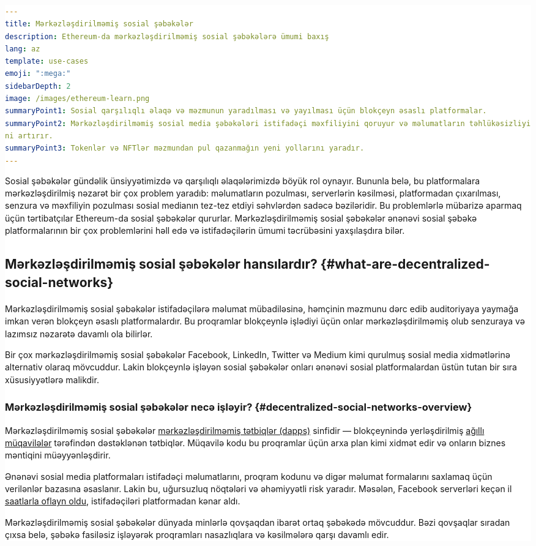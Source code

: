 ```yaml
---
title: Mərkəzləşdirilməmiş sosial şəbəkələr
description: Ethereum-da mərkəzləşdirilməmiş sosial şəbəkələrə ümumi baxış
lang: az
template: use-cases
emoji: ":mega:"
sidebarDepth: 2
image: /images/ethereum-learn.png
summaryPoint1: Sosial qarşılıqlı əlaqə və məzmunun yaradılması və yayılması üçün blokçeyn əsaslı platformalar.
summaryPoint2: Mərkəzləşdirilməmiş sosial media şəbəkələri istifadəçi məxfiliyini qoruyur və məlumatların təhlükəsizliyini artırır.
summaryPoint3: Tokenlər və NFTlər məzmundan pul qazanmağın yeni yollarını yaradır.
---
```


Sosial şəbəkələr gündəlik ünsiyyətimizdə və qarşılıqlı əlaqələrimizdə böyük rol oynayır. Bununla belə, bu platformalara mərkəzləşdirilmiş nəzarət bir çox problem yaradıb: məlumatların pozulması, serverlərin kəsilməsi, platformadan çıxarılması, senzura və məxfiliyin pozulması sosial medianın tez-tez etdiyi səhvlərdən sadəcə bəziləridir. Bu problemlərlə mübarizə aparmaq üçün tərtibatçılar Ethereum-da sosial şəbəkələr qururlar. Mərkəzləşdirilməmiş sosial şəbəkələr ənənəvi sosial şəbəkə platformalarının bir çox problemlərini həll edə və istifadəçilərin ümumi təcrübəsini yaxşılaşdıra bilər.

## Mərkəzləşdirilməmiş sosial şəbəkələr hansılardır? {#what-are-decentralized-social-networks}

Mərkəzləşdirilməmiş sosial şəbəkələr istifadəçilərə məlumat mübadiləsinə, həmçinin məzmunu dərc edib auditoriyaya yaymağa imkan verən blokçeyn əsaslı platformalardır. Bu proqramlar blokçeynlə işlədiyi üçün onlar mərkəzləşdirilməmiş olub senzuraya və lazımsız nəzarətə davamlı ola bilirlər.

Bir çox mərkəzləşdirilməmiş sosial şəbəkələr Facebook, LinkedIn, Twitter və Medium kimi qurulmuş sosial media xidmətlərinə alternativ olaraq mövcuddur. Lakin blokçeynlə işləyən sosial şəbəkələr onları ənənəvi sosial platformalardan üstün tutan bir sıra xüsusiyyətlərə malikdir.

### Mərkəzləşdirilməmiş sosial şəbəkələr necə işləyir? {#decentralized-social-networks-overview}

Mərkəzləşdirilməmiş sosial şəbəkələr [mərkəzləşdirilməmiş tətbiqlər (dapps)](/dapps/) sinfidir — blokçeynində yerləşdirilmiş [ağıllı müqavilələr](/developers/docs/smart-contracts/) tərəfindən dəstəklənən tətbiqlər. Müqavilə kodu bu proqramlar üçün arxa plan kimi xidmət edir və onların biznes məntiqini müəyyənləşdirir.

Ənənəvi sosial media platformaları istifadəçi məlumatlarını, proqram kodunu və digər məlumat formalarını saxlamaq üçün verilənlər bazasına əsaslanır. Lakin bu, uğursuzluq nöqtələri və əhəmiyyətli risk yaradır. Məsələn, Facebook serverləri keçən il [saatlarla oflayn oldu](https://www.npr.org/2021/10/05/1043211171/facebook-instagram-whatsapp-outage-business-impact), istifadəçiləri platformadan kənar aldı.

Mərkəzləşdirilməmiş sosial şəbəkələr dünyada minlərlə qovşaqdan ibarət ortaq şəbəkədə mövcuddur. Bəzi qovşaqlar sıradan çıxsa belə, şəbəkə fasiləsiz işləyərək proqramları nasazlıqlara və kəsilmələrə qarşı davamlı edir.
